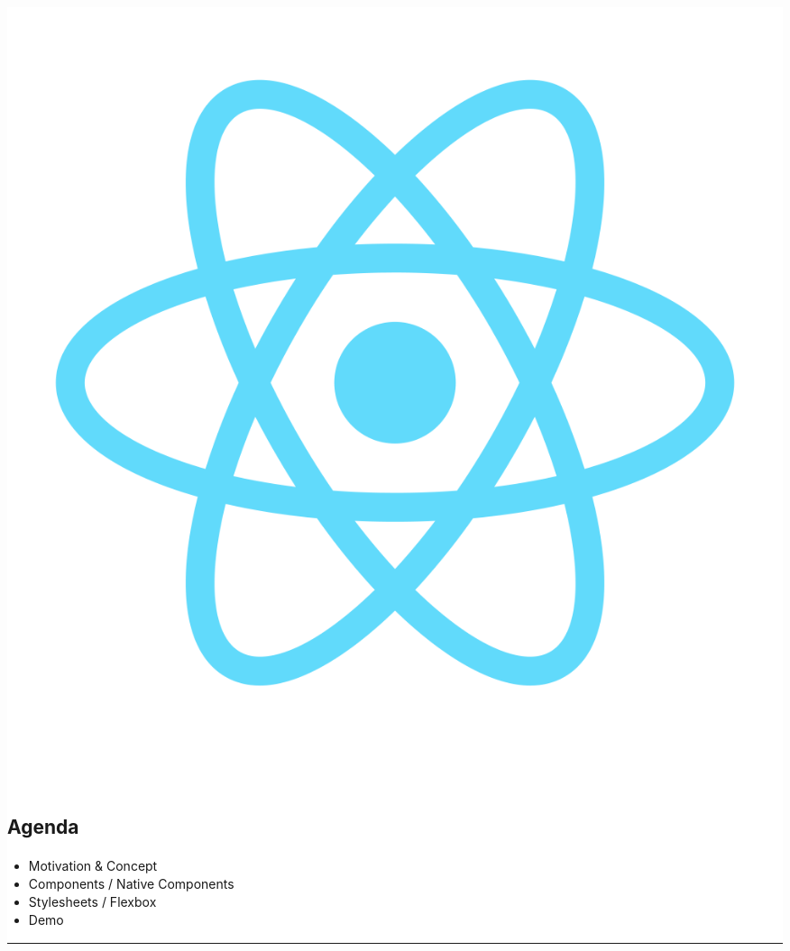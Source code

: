 
![fit](./react-logo-1000-transparent.png)

## **Agenda**

* Motivation & Concept
* Components / Native Components
* Stylesheets / Flexbox
* Demo

---